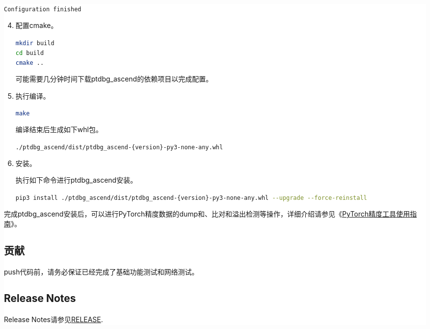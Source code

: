    ```bash
   Configuration finished
   ```

4. 配置cmake。

   ```bash
   mkdir build
   cd build
   cmake ..
   ```

   可能需要几分钟时间下载ptdbg_ascend的依赖项目以完成配置。

5. 执行编译。

   ```bash
   make
   ```

   编译结束后生成如下whl包。

   ```bash
   ./ptdbg_ascend/dist/ptdbg_ascend-{version}-py3-none-any.whl
   ```

6. 安装。

   执行如下命令进行ptdbg_ascend安装。
   
   ```bash
   pip3 install ./ptdbg_ascend/dist/ptdbg_ascend-{version}-py3-none-any.whl --upgrade --force-reinstall
   ```

完成ptdbg_ascend安装后，可以进行PyTorch精度数据的dump和、比对和溢出检测等操作，详细介绍请参见《[PyTorch精度工具使用指南](https://gitee.com/ascend/att/tree/master/debug/accuracy_tools/ptdbg_ascend/doc)》。

## 贡献

push代码前，请务必保证已经完成了基础功能测试和网络测试。

## Release Notes

Release Notes请参见[RELEASE](RELEASE.md).
